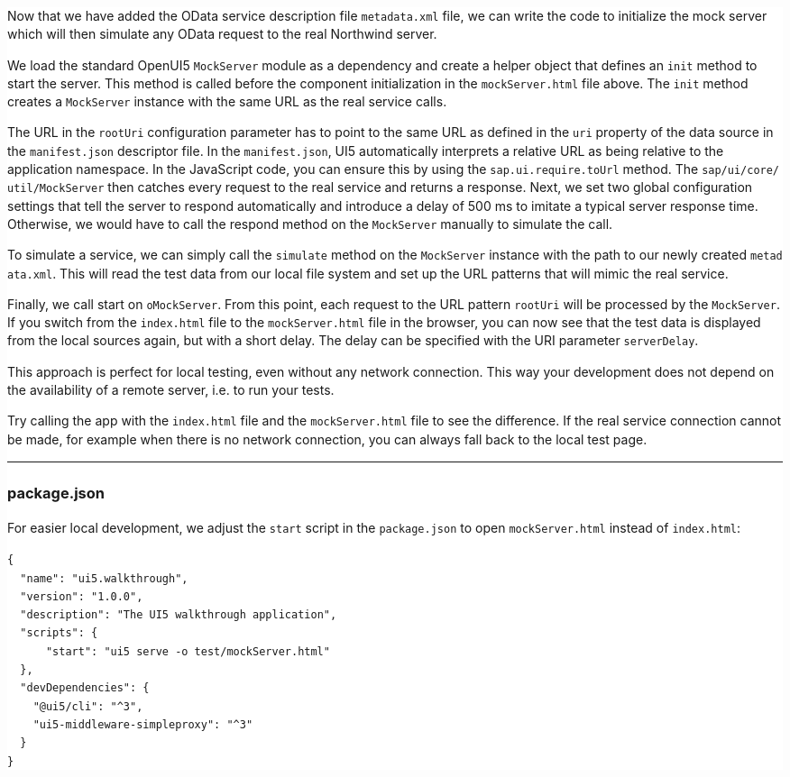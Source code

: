 Now that we have added the OData service description file `metadata.xml` file, we can write the code to initialize the mock server which will then simulate any OData request to the real Northwind server.

We load the standard OpenUI5 `MockServer` module as a dependency and create a helper object that defines an `init` method to start the server. This method is called before the component initialization in the `mockServer.html` file above. The `init` method creates a `MockServer` instance with the same URL as the real service calls.

The URL in the `rootUri` configuration parameter has to point to the same URL as defined in the `uri` property of the data source in the `manifest.json` descriptor file. In the `manifest.json`, UI5 automatically interprets a relative URL as being relative to the application namespace. In the JavaScript code, you can ensure this by using the `sap.ui.require.toUrl` method. The `sap/ui/core/util/MockServer` then catches every request to the real service and returns a response. Next, we set two global configuration settings that tell the server to respond automatically and introduce a delay of 500 ms to imitate a typical server response time. Otherwise, we would have to call the respond method on the `MockServer` manually to simulate the call.

To simulate a service, we can simply call the `simulate` method on the `MockServer` instance with the path to our newly created `metadata.xml`. This will read the test data from our local file system and set up the URL patterns that will mimic the real service.

Finally, we call start on `oMockServer`. From this point, each request to the URL pattern `rootUri` will be processed by the `MockServer`. If you switch from the `index.html` file to the `mockServer.html` file in the browser, you can now see that the test data is displayed from the local sources again, but with a short delay. The delay can be specified with the URI parameter `serverDelay`.

This approach is perfect for local testing, even without any network connection. This way your development does not depend on the availability of a remote server, i.e. to run your tests.

Try calling the app with the `index.html` file and the `mockServer.html` file to see the difference. If the real service connection cannot be made, for example when there is no network connection, you can always fall back to the local test page.

***

<a name="loio3e1c64fd34e247afaf468a92414ed722__section_lfx_4dg_tyb"/>

### package.json

For easier local development, we adjust the `start` script in the `package.json` to open `mockServer.html` instead of `index.html`:

```
{
  "name": "ui5.walkthrough",
  "version": "1.0.0",
  "description": "The UI5 walkthrough application",
  "scripts": {
      "start": "ui5 serve -o test/mockServer.html"
  },
  "devDependencies": {
    "@ui5/cli": "^3",
    "ui5-middleware-simpleproxy": "^3"
  }
}

```
